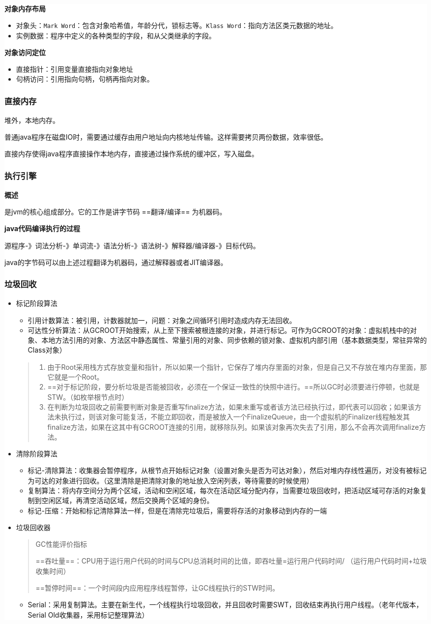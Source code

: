**对象内存布局**

- 对象头：`Mark Word`：包含对象哈希值，年龄分代，锁标志等。`Klass Word`：指向方法区类元数据的地址。
- 实例数据：程序中定义的各种类型的字段，和从父类继承的字段。

**对象访问定位**

- 直接指针：引用变量直接指向对象地址
- 句柄访问：引用指向句柄，句柄再指向对象。

### 直接内存

堆外，本地内存。

普通java程序在磁盘IO时，需要通过缓存由用户地址向内核地址传输。这样需要拷贝两份数据，效率很低。

直接内存使得java程序直接操作本地内存，直接通过操作系统的缓冲区，写入磁盘。

### 执行引擎

**概述**

是jvm的核心组成部分。它的工作是讲字节码 ==翻译/编译== 为机器码。

**java代码编译执行的过程**

源程序-》词法分析-》单词流-》语法分析-》语法树-》解释器/编译器-》目标代码。

java的字节码可以由上述过程翻译为机器码，通过解释器或者JIT编译器。

### 垃圾回收

- 标记阶段算法

  - 引用计数算法：被引用，计数器就加一，问题：对象之间循环引用时造成内存无法回收。
  - 可达性分析算法：从GCROOT开始搜索，从上至下搜索被根连接的对象，并进行标记。可作为GCROOT的对象：虚拟机栈中的对象、本地方法引用的对象、方法区中静态属性、常量引用的对象、同步依赖的锁对象、虚拟机内部引用（基本数据类型，常驻异常的Class对象）

  > 1. 由于Root采用栈方式存放变量和指针，所以如果一个指针，它保存了堆内存里面的对象，但是自己又不存放在堆内存里面，那它就是一个Root。
  > 2. ==对于标记阶段，要分析垃圾是否能被回收，必须在一个保证一致性的快照中进行。==所以GC时必须要进行停顿，也就是STW。（如枚举根节点时）
  > 3. 在判断为垃圾回收之前需要判断对象是否重写finalize方法，如果未重写或者该方法已经执行过，即代表可以回收；如果该方法未执行过，则该对象可能复活，不能立即回收，而是被放入一个FinalizeQueue，由一个虚拟机的Finalizer线程触发其finalize方法，如果在这其中有GCROOT连接的引用，就移除队列。如果该对象再次失去了引用，那么不会再次调用finalize方法。

- 清除阶段算法

  - 标记-清除算法：收集器会暂停程序，从根节点开始标记对象（设置对象头是否为可达对象），然后对堆内存线性遍历，对没有被标记为可达的对象进行回收。（这里清除是把清除对象的地址放入空闲列表，等待需要的时候使用）
  - 复制算法：将内存空间分为两个区域，活动和空闲区域，每次在活动区域分配内存，当需要垃圾回收时，把活动区域可存活的对象复制到空闲区域，再清空活动区域，然后交换两个区域的身份。
  - 标记-压缩：开始和标记清除算法一样，但是在清除完垃圾后，需要将存活的对象移动到内存的一端

- 垃圾回收器

  > GC性能评价指标
  >
  > ==吞吐量==：CPU用于运行用户代码的时间与CPU总消耗时间的比值，即吞吐量=运行用户代码时间/ （运行用户代码时间+垃圾收集时间）
  >
  > ==暂停时间==：一个时间段内应用程序线程暂停，让GC线程执行的STW时间。

  - Serial：采用复制算法。主要在新生代，一个线程执行垃圾回收，并且回收时需要SWT，回收结束再执行用户线程。（老年代版本，Serial Old收集器，采用标记整理算法）

